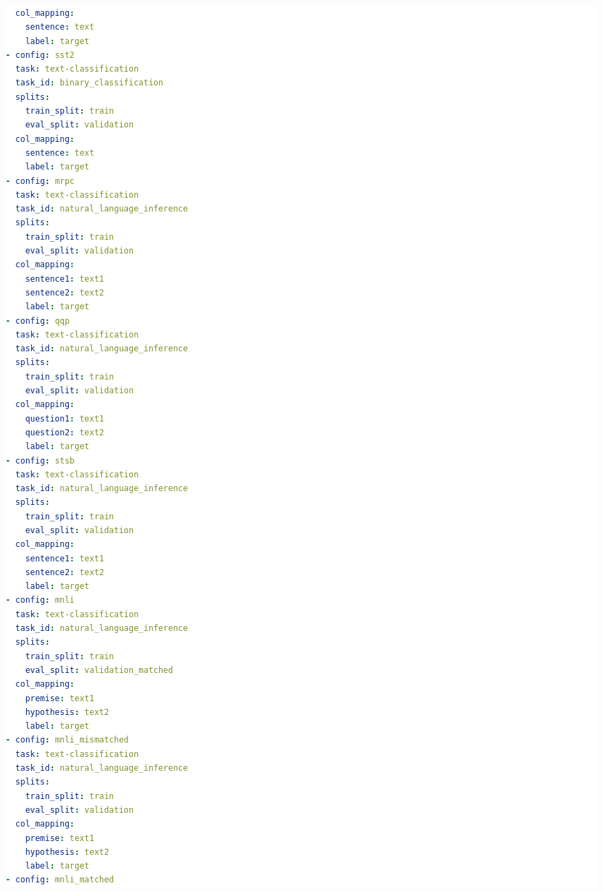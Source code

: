 ```yaml
  col_mapping:
    sentence: text
    label: target
- config: sst2
  task: text-classification
  task_id: binary_classification
  splits:
    train_split: train
    eval_split: validation
  col_mapping:
    sentence: text
    label: target
- config: mrpc
  task: text-classification
  task_id: natural_language_inference
  splits:
    train_split: train
    eval_split: validation
  col_mapping:
    sentence1: text1
    sentence2: text2
    label: target
- config: qqp
  task: text-classification
  task_id: natural_language_inference
  splits:
    train_split: train
    eval_split: validation
  col_mapping:
    question1: text1
    question2: text2
    label: target
- config: stsb
  task: text-classification
  task_id: natural_language_inference
  splits:
    train_split: train
    eval_split: validation
  col_mapping:
    sentence1: text1
    sentence2: text2
    label: target
- config: mnli
  task: text-classification
  task_id: natural_language_inference
  splits:
    train_split: train
    eval_split: validation_matched
  col_mapping:
    premise: text1
    hypothesis: text2
    label: target
- config: mnli_mismatched
  task: text-classification
  task_id: natural_language_inference
  splits:
    train_split: train
    eval_split: validation
  col_mapping:
    premise: text1
    hypothesis: text2
    label: target
- config: mnli_matched
```
